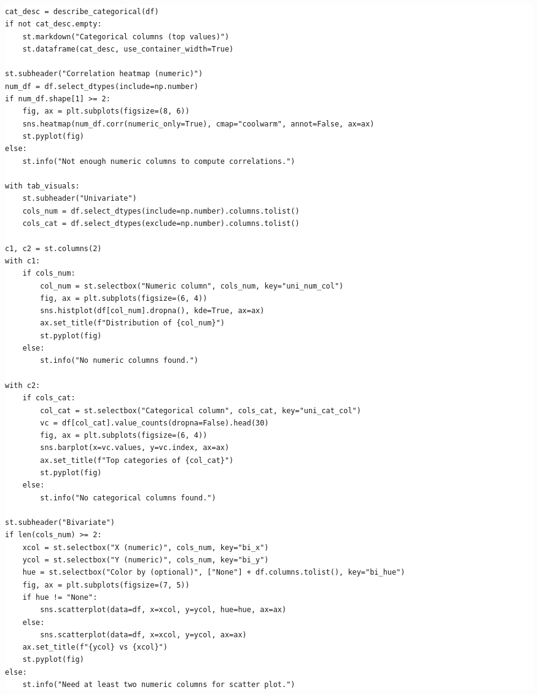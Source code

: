     cat_desc = describe_categorical(df)
    if not cat_desc.empty:
        st.markdown("Categorical columns (top values)")
        st.dataframe(cat_desc, use_container_width=True)

    st.subheader("Correlation heatmap (numeric)")
    num_df = df.select_dtypes(include=np.number)
    if num_df.shape[1] >= 2:
        fig, ax = plt.subplots(figsize=(8, 6))
        sns.heatmap(num_df.corr(numeric_only=True), cmap="coolwarm", annot=False, ax=ax)
        st.pyplot(fig)
    else:
        st.info("Not enough numeric columns to compute correlations.")

    with tab_visuals:
        st.subheader("Univariate")
        cols_num = df.select_dtypes(include=np.number).columns.tolist()
        cols_cat = df.select_dtypes(exclude=np.number).columns.tolist()

    c1, c2 = st.columns(2)
    with c1:
        if cols_num:
            col_num = st.selectbox("Numeric column", cols_num, key="uni_num_col")
            fig, ax = plt.subplots(figsize=(6, 4))
            sns.histplot(df[col_num].dropna(), kde=True, ax=ax)
            ax.set_title(f"Distribution of {col_num}")
            st.pyplot(fig)
        else:
            st.info("No numeric columns found.")

    with c2:
        if cols_cat:
            col_cat = st.selectbox("Categorical column", cols_cat, key="uni_cat_col")
            vc = df[col_cat].value_counts(dropna=False).head(30)
            fig, ax = plt.subplots(figsize=(6, 4))
            sns.barplot(x=vc.values, y=vc.index, ax=ax)
            ax.set_title(f"Top categories of {col_cat}")
            st.pyplot(fig)
        else:
            st.info("No categorical columns found.")

    st.subheader("Bivariate")
    if len(cols_num) >= 2:
        xcol = st.selectbox("X (numeric)", cols_num, key="bi_x")
        ycol = st.selectbox("Y (numeric)", cols_num, key="bi_y")
        hue = st.selectbox("Color by (optional)", ["None"] + df.columns.tolist(), key="bi_hue")
        fig, ax = plt.subplots(figsize=(7, 5))
        if hue != "None":
            sns.scatterplot(data=df, x=xcol, y=ycol, hue=hue, ax=ax)
        else:
            sns.scatterplot(data=df, x=xcol, y=ycol, ax=ax)
        ax.set_title(f"{ycol} vs {xcol}")
        st.pyplot(fig)
    else:
        st.info("Need at least two numeric columns for scatter plot.")
    